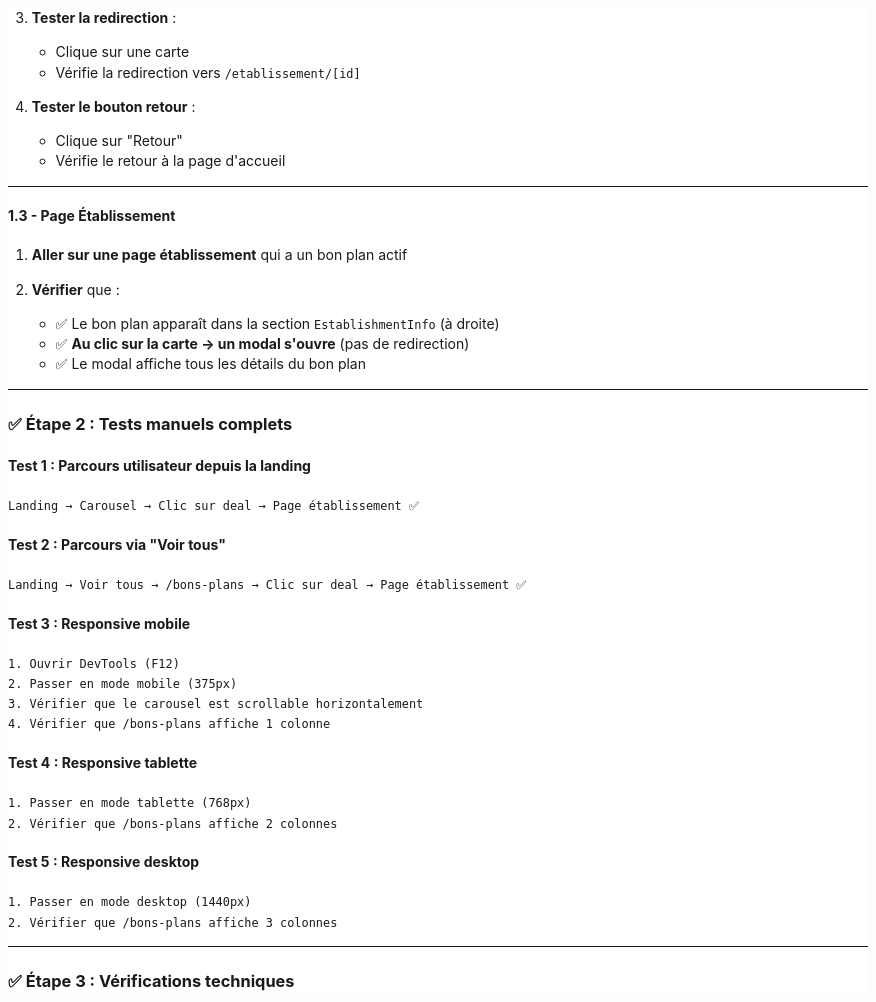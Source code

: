 3. **Tester la redirection** :
   - Clique sur une carte
   - Vérifie la redirection vers `/etablissement/[id]`

4. **Tester le bouton retour** :
   - Clique sur "Retour"
   - Vérifie le retour à la page d'accueil

---

#### 1.3 - Page Établissement

1. **Aller sur une page établissement** qui a un bon plan actif

2. **Vérifier** que :
   - ✅ Le bon plan apparaît dans la section `EstablishmentInfo` (à droite)
   - ✅ **Au clic sur la carte → un modal s'ouvre** (pas de redirection)
   - ✅ Le modal affiche tous les détails du bon plan

---

### ✅ Étape 2 : Tests manuels complets

#### Test 1 : Parcours utilisateur depuis la landing
```
Landing → Carousel → Clic sur deal → Page établissement ✅
```

#### Test 2 : Parcours via "Voir tous"
```
Landing → Voir tous → /bons-plans → Clic sur deal → Page établissement ✅
```

#### Test 3 : Responsive mobile
```
1. Ouvrir DevTools (F12)
2. Passer en mode mobile (375px)
3. Vérifier que le carousel est scrollable horizontalement
4. Vérifier que /bons-plans affiche 1 colonne
```

#### Test 4 : Responsive tablette
```
1. Passer en mode tablette (768px)
2. Vérifier que /bons-plans affiche 2 colonnes
```

#### Test 5 : Responsive desktop
```
1. Passer en mode desktop (1440px)
2. Vérifier que /bons-plans affiche 3 colonnes
```

---

### ✅ Étape 3 : Vérifications techniques
